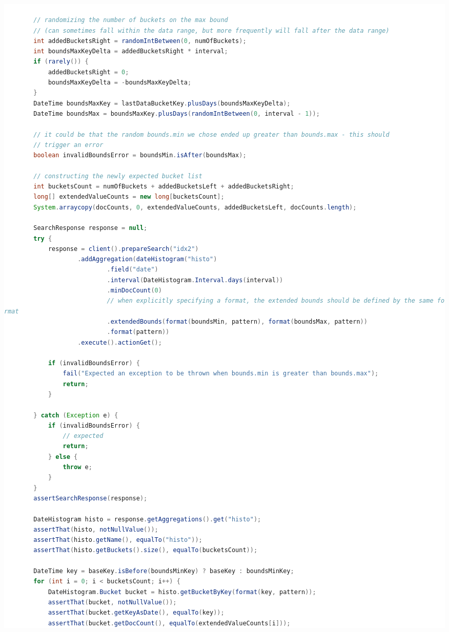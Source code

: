 ```java

        // randomizing the number of buckets on the max bound
        // (can sometimes fall within the data range, but more frequently will fall after the data range)
        int addedBucketsRight = randomIntBetween(0, numOfBuckets);
        int boundsMaxKeyDelta = addedBucketsRight * interval;
        if (rarely()) {
            addedBucketsRight = 0;
            boundsMaxKeyDelta = -boundsMaxKeyDelta;
        }
        DateTime boundsMaxKey = lastDataBucketKey.plusDays(boundsMaxKeyDelta);
        DateTime boundsMax = boundsMaxKey.plusDays(randomIntBetween(0, interval - 1));

        // it could be that the random bounds.min we chose ended up greater than bounds.max - this should
        // trigger an error
        boolean invalidBoundsError = boundsMin.isAfter(boundsMax);

        // constructing the newly expected bucket list
        int bucketsCount = numOfBuckets + addedBucketsLeft + addedBucketsRight;
        long[] extendedValueCounts = new long[bucketsCount];
        System.arraycopy(docCounts, 0, extendedValueCounts, addedBucketsLeft, docCounts.length);

        SearchResponse response = null;
        try {
            response = client().prepareSearch("idx2")
                    .addAggregation(dateHistogram("histo")
                            .field("date")
                            .interval(DateHistogram.Interval.days(interval))
                            .minDocCount(0)
                            // when explicitly specifying a format, the extended bounds should be defined by the same format
                            .extendedBounds(format(boundsMin, pattern), format(boundsMax, pattern))
                            .format(pattern))
                    .execute().actionGet();

            if (invalidBoundsError) {
                fail("Expected an exception to be thrown when bounds.min is greater than bounds.max");
                return;
            }

        } catch (Exception e) {
            if (invalidBoundsError) {
                // expected
                return;
            } else {
                throw e;
            }
        }
        assertSearchResponse(response);

        DateHistogram histo = response.getAggregations().get("histo");
        assertThat(histo, notNullValue());
        assertThat(histo.getName(), equalTo("histo"));
        assertThat(histo.getBuckets().size(), equalTo(bucketsCount));

        DateTime key = baseKey.isBefore(boundsMinKey) ? baseKey : boundsMinKey;
        for (int i = 0; i < bucketsCount; i++) {
            DateHistogram.Bucket bucket = histo.getBucketByKey(format(key, pattern));
            assertThat(bucket, notNullValue());
            assertThat(bucket.getKeyAsDate(), equalTo(key));
            assertThat(bucket.getDocCount(), equalTo(extendedValueCounts[i]));
```